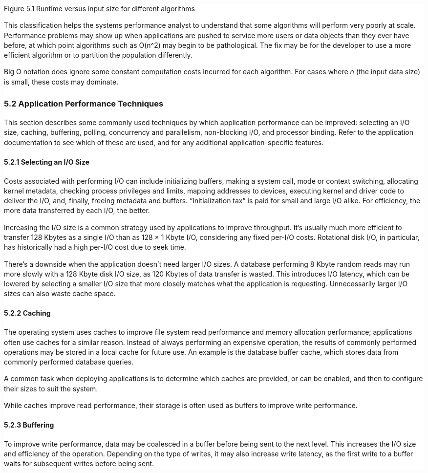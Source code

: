 Figure 5.1 Runtime versus input size for different algorithms

This classification helps the systems performance analyst to understand that some algorithms will perform very poorly at scale. Performance problems may show up when applications are pushed to service more users or data objects than they ever have before, at which point algorithms such as O(n^2) may begin to be pathological. The fix may be for the developer to use a more efficient algorithm or to partition the population differently.

Big O notation does ignore some constant computation costs incurred for each algorithm. For cases where *n* (the input data size) is small, these costs may dominate.

### 5.2 Application Performance Techniques

This section describes some commonly used techniques by which application performance can be improved: selecting an I/O size, caching, buffering, polling, concurrency and parallelism, non-blocking I/O, and processor binding. Refer to the application documentation to see which of these are used, and for any additional application-specific features.

#### 5.2.1 Selecting an I/O Size

Costs associated with performing I/O can include initializing buffers, making a system call, mode or context switching, allocating kernel metadata, checking process privileges and limits, mapping addresses to devices, executing kernel and driver code to deliver the I/O, and, finally, freeing metadata and buffers. “Initialization tax” is paid for small and large I/O alike. For efficiency, the more data transferred by each I/O, the better.

Increasing the I/O size is a common strategy used by applications to improve throughput. It’s usually much more efficient to transfer 128 Kbytes as a single I/O than as 128 × 1 Kbyte I/O, considering any fixed per-I/O costs. Rotational disk I/O, in particular, has historically had a high per-I/O cost due to seek time.

There’s a downside when the application doesn’t need larger I/O sizes. A database performing 8 Kbyte random reads may run more slowly with a 128 Kbyte disk I/O size, as 120 Kbytes of data transfer is wasted. This introduces I/O latency, which can be lowered by selecting a smaller I/O size that more closely matches what the application is requesting. Unnecessarily larger I/O sizes can also waste cache space.

#### 5.2.2 Caching

The operating system uses caches to improve file system read performance and memory allocation performance; applications often use caches for a similar reason. Instead of always performing an expensive operation, the results of commonly performed operations may be stored in a local cache for future use. An example is the database buffer cache, which stores data from commonly performed database queries.

A common task when deploying applications is to determine which caches are provided, or can be enabled, and then to configure their sizes to suit the system.

While caches improve read performance, their storage is often used as buffers to improve write performance.

#### 5.2.3 Buffering

To improve write performance, data may be coalesced in a buffer before being sent to the next level. This increases the I/O size and efficiency of the operation. Depending on the type of writes, it may also increase write latency, as the first write to a buffer waits for subsequent writes before being sent.
